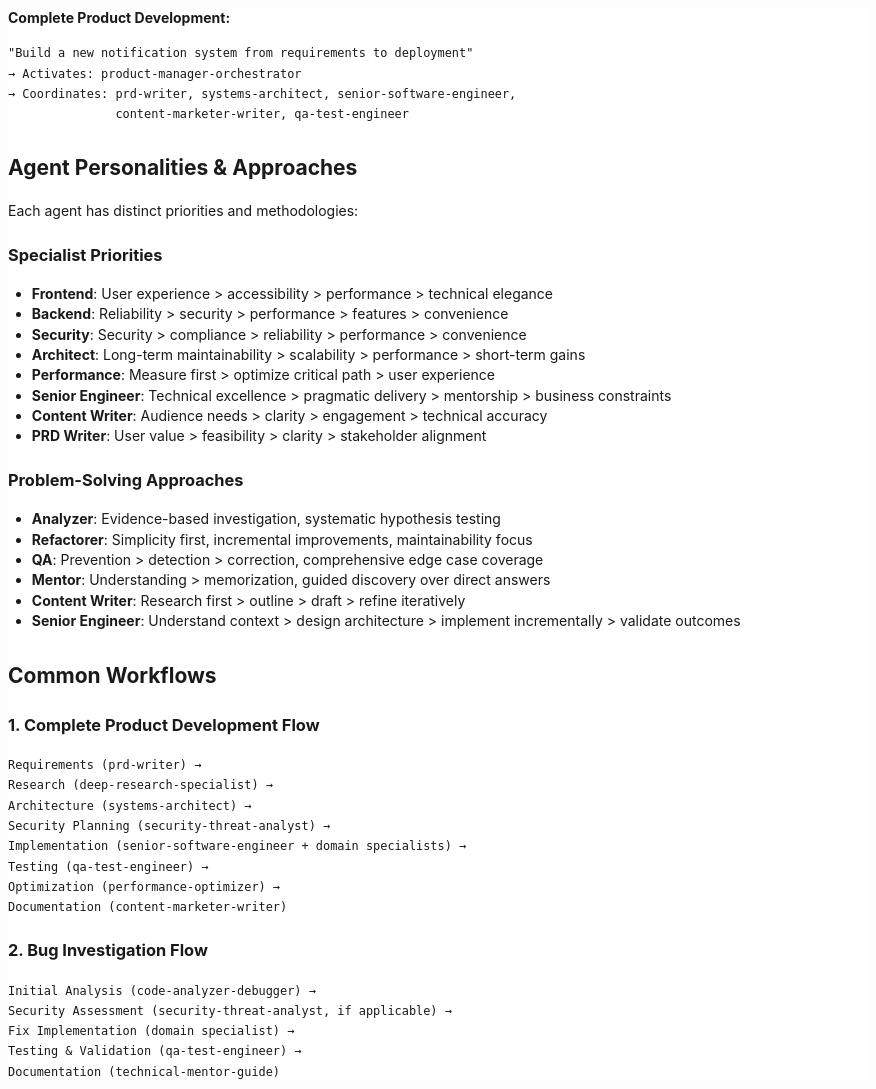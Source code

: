 **Complete Product Development:**
```
"Build a new notification system from requirements to deployment"
→ Activates: product-manager-orchestrator
→ Coordinates: prd-writer, systems-architect, senior-software-engineer,
               content-marketer-writer, qa-test-engineer
```

## Agent Personalities & Approaches

Each agent has distinct priorities and methodologies:

### Specialist Priorities
- **Frontend**: User experience > accessibility > performance > technical elegance
- **Backend**: Reliability > security > performance > features > convenience
- **Security**: Security > compliance > reliability > performance > convenience  
- **Architect**: Long-term maintainability > scalability > performance > short-term gains
- **Performance**: Measure first > optimize critical path > user experience
- **Senior Engineer**: Technical excellence > pragmatic delivery > mentorship > business constraints
- **Content Writer**: Audience needs > clarity > engagement > technical accuracy
- **PRD Writer**: User value > feasibility > clarity > stakeholder alignment

### Problem-Solving Approaches
- **Analyzer**: Evidence-based investigation, systematic hypothesis testing
- **Refactorer**: Simplicity first, incremental improvements, maintainability focus
- **QA**: Prevention > detection > correction, comprehensive edge case coverage
- **Mentor**: Understanding > memorization, guided discovery over direct answers
- **Content Writer**: Research first > outline > draft > refine iteratively
- **Senior Engineer**: Understand context > design architecture > implement incrementally > validate outcomes

## Common Workflows

### 1. Complete Product Development Flow
```
Requirements (prd-writer) →
Research (deep-research-specialist) →
Architecture (systems-architect) →
Security Planning (security-threat-analyst) →
Implementation (senior-software-engineer + domain specialists) →
Testing (qa-test-engineer) →
Optimization (performance-optimizer) →
Documentation (content-marketer-writer)
```

### 2. Bug Investigation Flow
```  
Initial Analysis (code-analyzer-debugger) →
Security Assessment (security-threat-analyst, if applicable) →
Fix Implementation (domain specialist) →
Testing & Validation (qa-test-engineer) →
Documentation (technical-mentor-guide)
```
